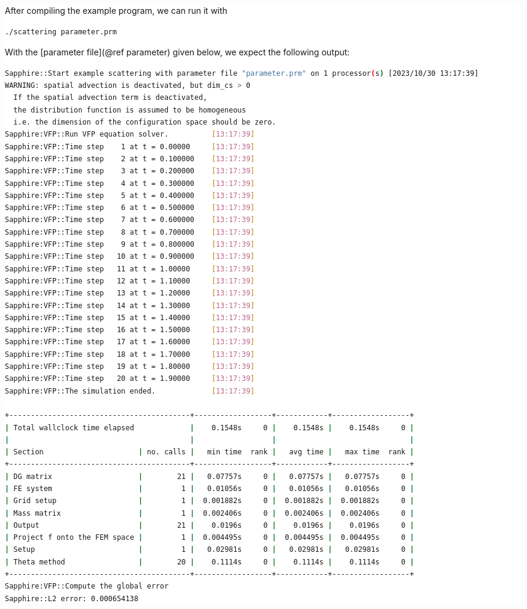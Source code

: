 After compiling the example program, we can run it with

```bash
./scattering parameter.prm
```

With the [parameter file](@ref parameter) given below, we expect the following
output:

```bash
Sapphire::Start example scattering with parameter file "parameter.prm" on 1 processor(s) [2023/10/30 13:17:39]
WARNING: spatial advection is deactivated, but dim_cs > 0
  If the spatial advection term is deactivated,
  the distribution function is assumed to be homogeneous
  i.e. the dimension of the configuration space should be zero.
Sapphire:VFP::Run VFP equation solver.          [13:17:39]
Sapphire:VFP::Time step    1 at t = 0.00000     [13:17:39]
Sapphire:VFP::Time step    2 at t = 0.100000    [13:17:39]
Sapphire:VFP::Time step    3 at t = 0.200000    [13:17:39]
Sapphire:VFP::Time step    4 at t = 0.300000    [13:17:39]
Sapphire:VFP::Time step    5 at t = 0.400000    [13:17:39]
Sapphire:VFP::Time step    6 at t = 0.500000    [13:17:39]
Sapphire:VFP::Time step    7 at t = 0.600000    [13:17:39]
Sapphire:VFP::Time step    8 at t = 0.700000    [13:17:39]
Sapphire:VFP::Time step    9 at t = 0.800000    [13:17:39]
Sapphire:VFP::Time step   10 at t = 0.900000    [13:17:39]
Sapphire:VFP::Time step   11 at t = 1.00000     [13:17:39]
Sapphire:VFP::Time step   12 at t = 1.10000     [13:17:39]
Sapphire:VFP::Time step   13 at t = 1.20000     [13:17:39]
Sapphire:VFP::Time step   14 at t = 1.30000     [13:17:39]
Sapphire:VFP::Time step   15 at t = 1.40000     [13:17:39]
Sapphire:VFP::Time step   16 at t = 1.50000     [13:17:39]
Sapphire:VFP::Time step   17 at t = 1.60000     [13:17:39]
Sapphire:VFP::Time step   18 at t = 1.70000     [13:17:39]
Sapphire:VFP::Time step   19 at t = 1.80000     [13:17:39]
Sapphire:VFP::Time step   20 at t = 1.90000     [13:17:39]
Sapphire:VFP::The simulation ended.             [13:17:39]

+------------------------------------------+------------------+------------+------------------+
| Total wallclock time elapsed             |    0.1548s     0 |    0.1548s |    0.1548s     0 |
|                                          |                  |                               |
| Section                      | no. calls |   min time  rank |   avg time |   max time  rank |
+------------------------------------------+------------------+------------+------------------+
| DG matrix                    |        21 |   0.07757s     0 |   0.07757s |   0.07757s     0 |
| FE system                    |         1 |   0.01056s     0 |   0.01056s |   0.01056s     0 |
| Grid setup                   |         1 |  0.001882s     0 |  0.001882s |  0.001882s     0 |
| Mass matrix                  |         1 |  0.002406s     0 |  0.002406s |  0.002406s     0 |
| Output                       |        21 |    0.0196s     0 |    0.0196s |    0.0196s     0 |
| Project f onto the FEM space |         1 |  0.004495s     0 |  0.004495s |  0.004495s     0 |
| Setup                        |         1 |   0.02981s     0 |   0.02981s |   0.02981s     0 |
| Theta method                 |        20 |    0.1114s     0 |    0.1114s |    0.1114s     0 |
+------------------------------------------+------------------+------------+------------------+
Sapphire:VFP::Compute the global error
Sapphire::L2 error: 0.000654138
```
